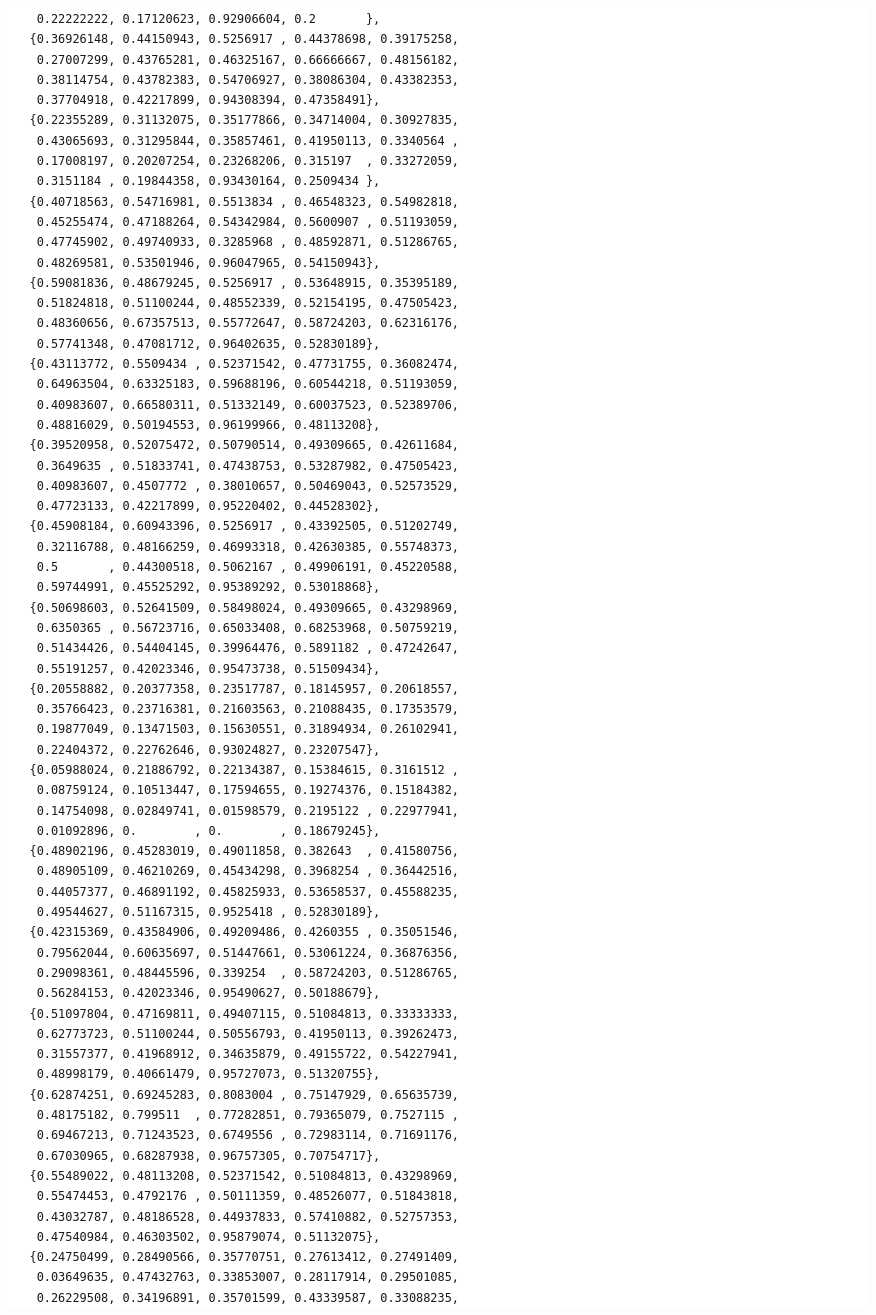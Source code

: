         0.22222222, 0.17120623, 0.92906604, 0.2       },
       {0.36926148, 0.44150943, 0.5256917 , 0.44378698, 0.39175258,
        0.27007299, 0.43765281, 0.46325167, 0.66666667, 0.48156182,
        0.38114754, 0.43782383, 0.54706927, 0.38086304, 0.43382353,
        0.37704918, 0.42217899, 0.94308394, 0.47358491},
       {0.22355289, 0.31132075, 0.35177866, 0.34714004, 0.30927835,
        0.43065693, 0.31295844, 0.35857461, 0.41950113, 0.3340564 ,
        0.17008197, 0.20207254, 0.23268206, 0.315197  , 0.33272059,
        0.3151184 , 0.19844358, 0.93430164, 0.2509434 },
       {0.40718563, 0.54716981, 0.5513834 , 0.46548323, 0.54982818,
        0.45255474, 0.47188264, 0.54342984, 0.5600907 , 0.51193059,
        0.47745902, 0.49740933, 0.3285968 , 0.48592871, 0.51286765,
        0.48269581, 0.53501946, 0.96047965, 0.54150943},
       {0.59081836, 0.48679245, 0.5256917 , 0.53648915, 0.35395189,
        0.51824818, 0.51100244, 0.48552339, 0.52154195, 0.47505423,
        0.48360656, 0.67357513, 0.55772647, 0.58724203, 0.62316176,
        0.57741348, 0.47081712, 0.96402635, 0.52830189},
       {0.43113772, 0.5509434 , 0.52371542, 0.47731755, 0.36082474,
        0.64963504, 0.63325183, 0.59688196, 0.60544218, 0.51193059,
        0.40983607, 0.66580311, 0.51332149, 0.60037523, 0.52389706,
        0.48816029, 0.50194553, 0.96199966, 0.48113208},
       {0.39520958, 0.52075472, 0.50790514, 0.49309665, 0.42611684,
        0.3649635 , 0.51833741, 0.47438753, 0.53287982, 0.47505423,
        0.40983607, 0.4507772 , 0.38010657, 0.50469043, 0.52573529,
        0.47723133, 0.42217899, 0.95220402, 0.44528302},
       {0.45908184, 0.60943396, 0.5256917 , 0.43392505, 0.51202749,
        0.32116788, 0.48166259, 0.46993318, 0.42630385, 0.55748373,
        0.5       , 0.44300518, 0.5062167 , 0.49906191, 0.45220588,
        0.59744991, 0.45525292, 0.95389292, 0.53018868},
       {0.50698603, 0.52641509, 0.58498024, 0.49309665, 0.43298969,
        0.6350365 , 0.56723716, 0.65033408, 0.68253968, 0.50759219,
        0.51434426, 0.54404145, 0.39964476, 0.5891182 , 0.47242647,
        0.55191257, 0.42023346, 0.95473738, 0.51509434},
       {0.20558882, 0.20377358, 0.23517787, 0.18145957, 0.20618557,
        0.35766423, 0.23716381, 0.21603563, 0.21088435, 0.17353579,
        0.19877049, 0.13471503, 0.15630551, 0.31894934, 0.26102941,
        0.22404372, 0.22762646, 0.93024827, 0.23207547},
       {0.05988024, 0.21886792, 0.22134387, 0.15384615, 0.3161512 ,
        0.08759124, 0.10513447, 0.17594655, 0.19274376, 0.15184382,
        0.14754098, 0.02849741, 0.01598579, 0.2195122 , 0.22977941,
        0.01092896, 0.        , 0.        , 0.18679245},
       {0.48902196, 0.45283019, 0.49011858, 0.382643  , 0.41580756,
        0.48905109, 0.46210269, 0.45434298, 0.3968254 , 0.36442516,
        0.44057377, 0.46891192, 0.45825933, 0.53658537, 0.45588235,
        0.49544627, 0.51167315, 0.9525418 , 0.52830189},
       {0.42315369, 0.43584906, 0.49209486, 0.4260355 , 0.35051546,
        0.79562044, 0.60635697, 0.51447661, 0.53061224, 0.36876356,
        0.29098361, 0.48445596, 0.339254  , 0.58724203, 0.51286765,
        0.56284153, 0.42023346, 0.95490627, 0.50188679},
       {0.51097804, 0.47169811, 0.49407115, 0.51084813, 0.33333333,
        0.62773723, 0.51100244, 0.50556793, 0.41950113, 0.39262473,
        0.31557377, 0.41968912, 0.34635879, 0.49155722, 0.54227941,
        0.48998179, 0.40661479, 0.95727073, 0.51320755},
       {0.62874251, 0.69245283, 0.8083004 , 0.75147929, 0.65635739,
        0.48175182, 0.799511  , 0.77282851, 0.79365079, 0.7527115 ,
        0.69467213, 0.71243523, 0.6749556 , 0.72983114, 0.71691176,
        0.67030965, 0.68287938, 0.96757305, 0.70754717},
       {0.55489022, 0.48113208, 0.52371542, 0.51084813, 0.43298969,
        0.55474453, 0.4792176 , 0.50111359, 0.48526077, 0.51843818,
        0.43032787, 0.48186528, 0.44937833, 0.57410882, 0.52757353,
        0.47540984, 0.46303502, 0.95879074, 0.51132075},
       {0.24750499, 0.28490566, 0.35770751, 0.27613412, 0.27491409,
        0.03649635, 0.47432763, 0.33853007, 0.28117914, 0.29501085,
        0.26229508, 0.34196891, 0.35701599, 0.43339587, 0.33088235,